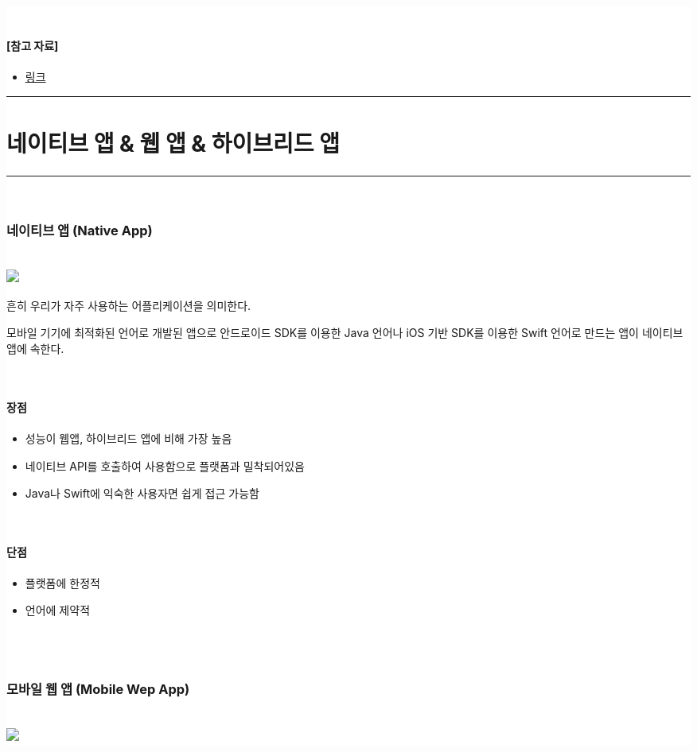 <br>

#### [참고 자료]

- [링크](https://velog.io/@zansol/%ED%99%95%EC%9D%B8%ED%95%98%EA%B8%B0-%EC%84%9C%EB%B2%84%EC%82%AC%EC%9D%B4%EB%93%9C%EB%A0%8C%EB%8D%94%EB%A7%81SSR-%ED%81%B4%EB%9D%BC%EC%9D%B4%EC%96%B8%ED%8A%B8%EC%82%AC%EC%9D%B4%EB%93%9C%EB%A0%8C%EB%8D%94%EB%A7%81CSR)

----



# 네이티브 앱 & 웹 앱 & 하이브리드 앱

---

<br>

### 네이티브 앱 (Native App)

<br>

<img src="https://mblogthumb-phinf.pstatic.net/MjAxNzA1MjNfMTYy/MDAxNDk1NTI0ODM5MTE4.TdQ3eHqNonWO6s_iP3--wu22JtO-plhsjTRxlC0UsU0g.jGJOzygOWVumEielqLMAo9PHzLizIpBRgqfPKFsUvPog.PNG.acornedu/02_%EB%84%A4%EC%9D%B4%ED%8B%B0%EB%B8%8C%EC%95%B1.png?type=w800">

<br>

흔히 우리가 자주 사용하는 어플리케이션을 의미한다.

모바일 기기에 최적화된 언어로 개발된 앱으로 안드로이드 SDK를 이용한 Java 언어나 iOS 기반 SDK를 이용한 Swift 언어로 만드는 앱이 네이티브 앱에 속한다.

<br>

#### 장점

- 성능이 웹앱, 하이브리드 앱에 비해 가장 높음

- 네이티브 API를 호출하여 사용함으로 플랫폼과 밀착되어있음

- Java나 Swift에 익숙한 사용자면 쉽게 접근 가능함

<br>

#### 단점

- 플랫폼에 한정적

- 언어에 제약적

<br>

<br>

### 모바일 웹 앱 (Mobile Wep App)

<br>

<img src="https://mblogthumb-phinf.pstatic.net/MjAxNzA1MjNfMTU0/MDAxNDk1NTI1MDk3ODMx.9Sc2ujbBTWVg5nyCCJpKYdwYTGr7e2sxUfBPN7Cosf0g.OGUHbnWVbHSJ45w4n2CIVMOY6iJaQESD9RxTvG8n_NIg.PNG.acornedu/03_%EC%9B%B9%EC%95%B1.png?type=w800">
